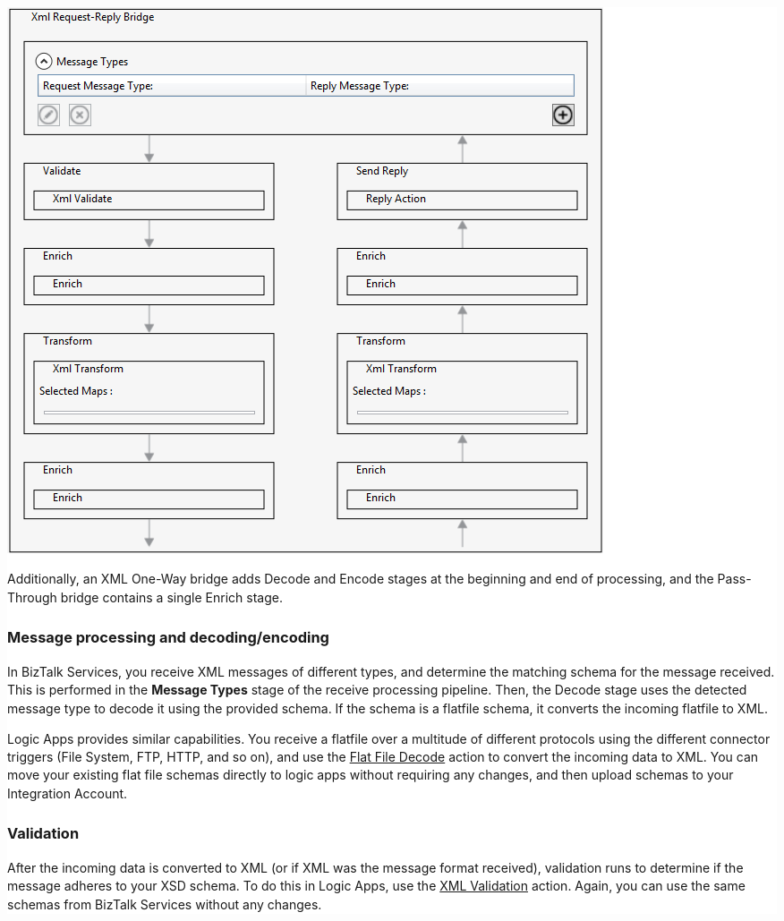 ![](media/logic-apps-move-from-mabs/xml-request-reply.png)

Additionally, an XML One-Way bridge adds Decode and Encode stages at the beginning and end of processing, and the Pass-Through bridge contains a single Enrich stage.

### Message processing and decoding/encoding
In BizTalk Services, you receive XML messages of different types, and determine the matching schema for the message received. This is performed in the **Message Types** stage of the receive processing pipeline. Then, the Decode stage uses the detected message type to decode it using the provided schema. If the schema is a flatfile schema, it converts the incoming flatfile to XML. 

Logic Apps provides similar capabilities. You receive a flatfile over a multitude of different protocols using the different connector triggers (File System, FTP, HTTP, and so on), and use the [Flat File Decode](../logic-apps/logic-apps-enterprise-integration-flatfile.md) action to convert the incoming data to XML. You can move your existing flat file schemas directly to logic apps without requiring any changes, and then upload schemas to your Integration Account.

### Validation
After the incoming data is converted to XML (or if XML was the message format received), validation runs to determine if the message adheres to your XSD schema. To do this in Logic Apps, use the [XML Validation](../logic-apps/logic-apps-enterprise-integration-xml-validation.md) action. Again, you can use the same schemas from BizTalk Services without any changes.
